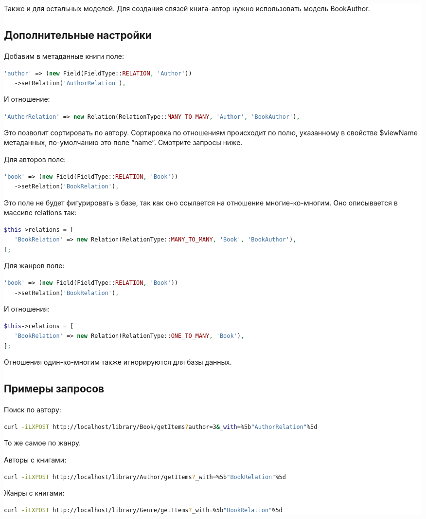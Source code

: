Также и для остальных моделей. Для создания связей книга-автор нужно использовать модель BookAuthor.

## Дополнительные настройки

Добавим в метаданные книги поле:

```php
'author' => (new Field(FieldType::RELATION, 'Author'))
   ->setRelation('AuthorRelation'),
```

И отношение:

```php
'AuthorRelation' => new Relation(RelationType::MANY_TO_MANY, 'Author', 'BookAuthor'),
```

Это позволит сортировать по автору. Сортировка по отношениям происходит по полю, указанному в свойстве $viewName метаданных, по-умолчанию это поле “name”. Смотрите запросы ниже.

Для авторов поле:

```php
'book' => (new Field(FieldType::RELATION, 'Book'))
   ->setRelation('BookRelation'),
```

Это поле не будет фигурировать в базе, так как оно ссылается на отношение многие-ко-многим. Оно описывается в массиве relations так:

```php
$this->relations = [
   'BookRelation' => new Relation(RelationType::MANY_TO_MANY, 'Book', 'BookAuthor'),
];
```

Для жанров поле:

```php
'book' => (new Field(FieldType::RELATION, 'Book'))
   ->setRelation('BookRelation'),
```

И отношения:

```php
$this->relations = [
   'BookRelation' => new Relation(RelationType::ONE_TO_MANY, 'Book'),
];
```

Отношения один-ко-многим также игнорируются для базы данных.

## Примеры запросов

Поиск по автору:

```bash
curl -iLXPOST http://localhost/library/Book/getItems?author=3&_with=%5b"AuthorRelation"%5d
```

То же самое по жанру.

Авторы с книгами:

```bash
curl -iLXPOST http://localhost/library/Author/getItems?_with=%5b"BookRelation"%5d
```

Жанры с книгами:

```bash
curl -iLXPOST http://localhost/library/Genre/getItems?_with=%5b"BookRelation"%5d
```
